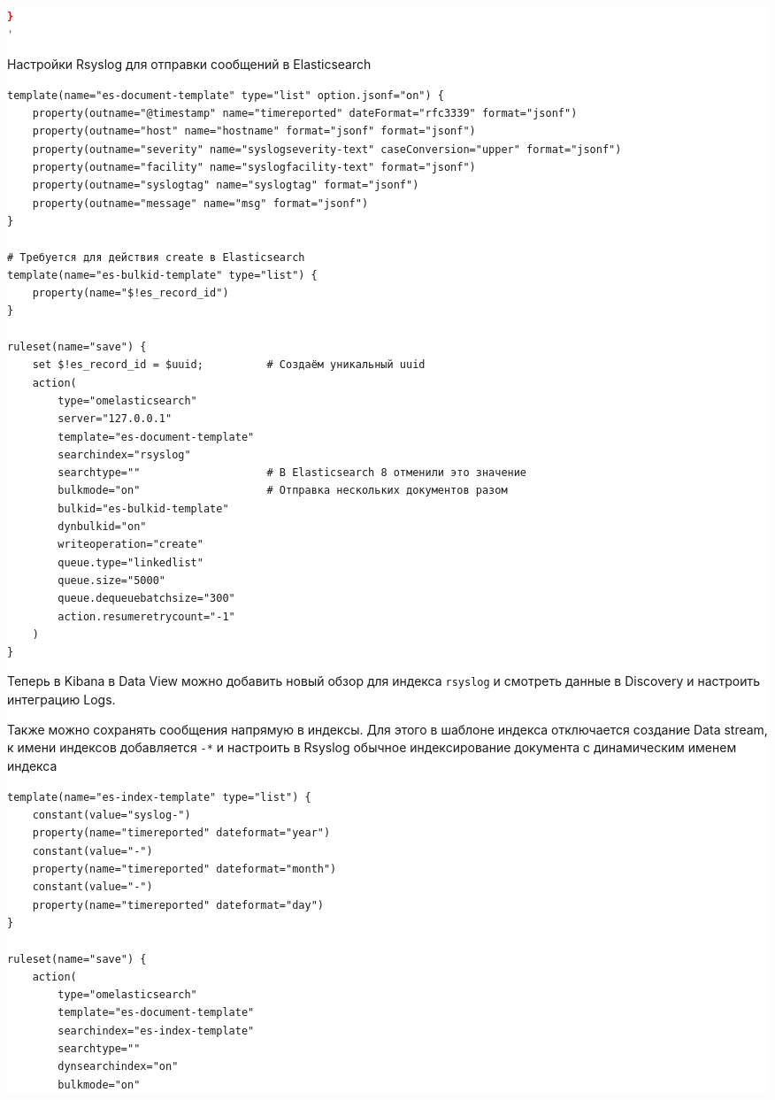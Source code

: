 ```bash
}
'
```

Настройки Rsyslog для отправки сообщений в Elasticsearch

```
template(name="es-document-template" type="list" option.jsonf="on") {
    property(outname="@timestamp" name="timereported" dateFormat="rfc3339" format="jsonf")
    property(outname="host" name="hostname" format="jsonf" format="jsonf")
    property(outname="severity" name="syslogseverity-text" caseConversion="upper" format="jsonf")
    property(outname="facility" name="syslogfacility-text" format="jsonf")
    property(outname="syslogtag" name="syslogtag" format="jsonf")
    property(outname="message" name="msg" format="jsonf")
}

# Требуется для действия create в Elasticsearch
template(name="es-bulkid-template" type="list") {
    property(name="$!es_record_id")
}

ruleset(name="save") {
    set $!es_record_id = $uuid;          # Создаём уникальный uuid
    action(
        type="omelasticsearch"
        server="127.0.0.1"
        template="es-document-template"
        searchindex="rsyslog"
        searchtype=""                    # В Elasticsearch 8 отменили это значение
        bulkmode="on"                    # Отправка нескольких документов разом
        bulkid="es-bulkid-template"
        dynbulkid="on"
        writeoperation="create"
        queue.type="linkedlist"
        queue.size="5000"
        queue.dequeuebatchsize="300"
        action.resumeretrycount="-1"
    )
}
```

Теперь в Kibana в Data View можно добавить новый обзор для индекса `rsyslog` и смотреть данные в Discovery и настроить интеграцию Logs.

Также можно сохранять сообщения напрямую в индексы. Для этого в шаблоне индекса отключается создание Data stream, к имени индексов добавляется `-*` и настроить в Rsyslog обычное индексирование документа с динамическим именем индекса

```
template(name="es-index-template" type="list") {
    constant(value="syslog-")
    property(name="timereported" dateformat="year")
    constant(value="-")
    property(name="timereported" dateformat="month")
    constant(value="-")
    property(name="timereported" dateformat="day")
}

ruleset(name="save") {
    action(
        type="omelasticsearch"
        template="es-document-template"
        searchindex="es-index-template"
        searchtype=""
        dynsearchindex="on"
        bulkmode="on"
```